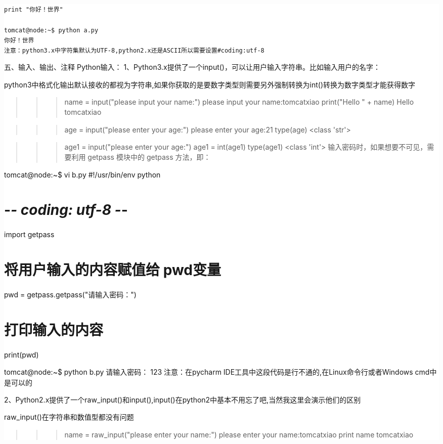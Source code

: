 ```
print "你好！世界"
 
tomcat@node:~$ python a.py
你好！世界
注意：python3.x中字符集默认为UTF-8,python2.x还是ASCII所以需要设置#coding:utf-8
```
五、输入、输出、注释
Python输入：
1、Python3.x提供了一个input()，可以让用户输入字符串。比如输入用户的名字：

python3中格式化输出默认接收的都视为字符串,如果你获取的是要数字类型则需要另外强制转换为int()转换为数字类型才能获得数字

>>> name = input("please input your name:")
please input your name:tomcatxiao
>>> print("Hello " + name)
Hello tomcatxiao
 
>>> age = input("please enter your age:")
please enter your age:21
>>> type(age)
<class 'str'>
 
>>> age1 = input("please enter your age:")
>>> age1 = int(age1)
>>> type(age1)
<class 'int'>
输入密码时，如果想要不可见，需要利用 getpass 模块中的 getpass 方法，即：

tomcat@node:~$ vi b.py
#!/usr/bin/env python
# -*- coding: utf-8 -*-
   
import getpass
   
# 将用户输入的内容赋值给 pwd变量
pwd = getpass.getpass("请输入密码：")
   
# 打印输入的内容
print(pwd)
 
tomcat@node:~$ python b.py
请输入密码：
123
注意：在pycharm IDE工具中这段代码是行不通的,在Linux命令行或者Windows cmd中是可以的

 

2、Python2.x提供了一个raw_input()和input(),input()在python2中基本不用忘了吧,当然我这里会演示他们的区别

raw_input()在字符串和数值型都没有问题

>>> name = raw_input("please enter your name:")
please enter your name:tomcatxiao
>>> print name
tomcatxiao
 